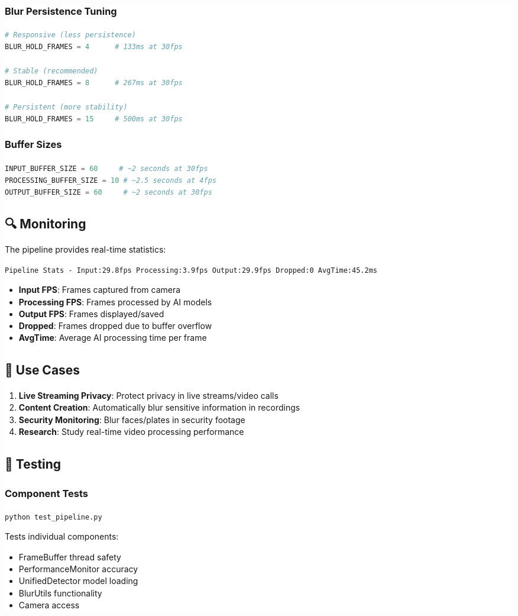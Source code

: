 ### Blur Persistence Tuning
```python
# Responsive (less persistence)
BLUR_HOLD_FRAMES = 4      # 133ms at 30fps

# Stable (recommended)
BLUR_HOLD_FRAMES = 8      # 267ms at 30fps

# Persistent (more stability)
BLUR_HOLD_FRAMES = 15     # 500ms at 30fps
```

### Buffer Sizes
```python
INPUT_BUFFER_SIZE = 60     # ~2 seconds at 30fps
PROCESSING_BUFFER_SIZE = 10 # ~2.5 seconds at 4fps
OUTPUT_BUFFER_SIZE = 60     # ~2 seconds at 30fps
```

## 🔍 Monitoring

The pipeline provides real-time statistics:

```
Pipeline Stats - Input:29.8fps Processing:3.9fps Output:29.9fps Dropped:0 AvgTime:45.2ms
```

- **Input FPS**: Frames captured from camera
- **Processing FPS**: Frames processed by AI models  
- **Output FPS**: Frames displayed/saved
- **Dropped**: Frames dropped due to buffer overflow
- **AvgTime**: Average AI processing time per frame

## 🎯 Use Cases

1. **Live Streaming Privacy**: Protect privacy in live streams/video calls
2. **Content Creation**: Automatically blur sensitive information in recordings
3. **Security Monitoring**: Blur faces/plates in security footage
4. **Research**: Study real-time video processing performance

## 🧪 Testing

### Component Tests
```bash
python test_pipeline.py
```
Tests individual components:
- FrameBuffer thread safety
- PerformanceMonitor accuracy  
- UnifiedDetector model loading
- BlurUtils functionality
- Camera access
